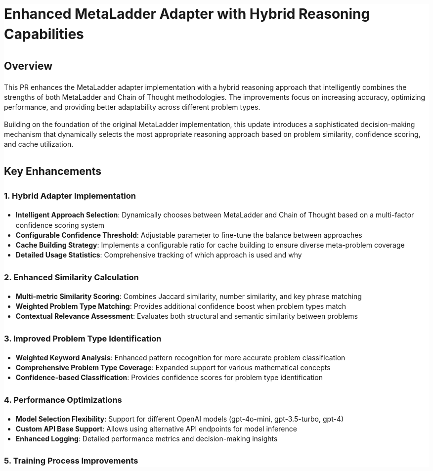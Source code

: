 # Enhanced MetaLadder Adapter with Hybrid Reasoning Capabilities

## Overview

This PR enhances the MetaLadder adapter implementation with a hybrid reasoning approach that intelligently combines the strengths of both MetaLadder and Chain of Thought methodologies. The improvements focus on increasing accuracy, optimizing performance, and providing better adaptability across different problem types.

Building on the foundation of the original MetaLadder implementation, this update introduces a sophisticated decision-making mechanism that dynamically selects the most appropriate reasoning approach based on problem similarity, confidence scoring, and cache utilization.

## Key Enhancements

### 1. Hybrid Adapter Implementation

- **Intelligent Approach Selection**: Dynamically chooses between MetaLadder and Chain of Thought based on a multi-factor confidence scoring system
- **Configurable Confidence Threshold**: Adjustable parameter to fine-tune the balance between approaches
- **Cache Building Strategy**: Implements a configurable ratio for cache building to ensure diverse meta-problem coverage
- **Detailed Usage Statistics**: Comprehensive tracking of which approach is used and why

### 2. Enhanced Similarity Calculation

- **Multi-metric Similarity Scoring**: Combines Jaccard similarity, number similarity, and key phrase matching
- **Weighted Problem Type Matching**: Provides additional confidence boost when problem types match
- **Contextual Relevance Assessment**: Evaluates both structural and semantic similarity between problems

### 3. Improved Problem Type Identification

- **Weighted Keyword Analysis**: Enhanced pattern recognition for more accurate problem classification
- **Comprehensive Problem Type Coverage**: Expanded support for various mathematical concepts
- **Confidence-based Classification**: Provides confidence scores for problem type identification

### 4. Performance Optimizations

- **Model Selection Flexibility**: Support for different OpenAI models (gpt-4o-mini, gpt-3.5-turbo, gpt-4)
- **Custom API Base Support**: Allows using alternative API endpoints for model inference
- **Enhanced Logging**: Detailed performance metrics and decision-making insights

### 5. Training Process Improvements
